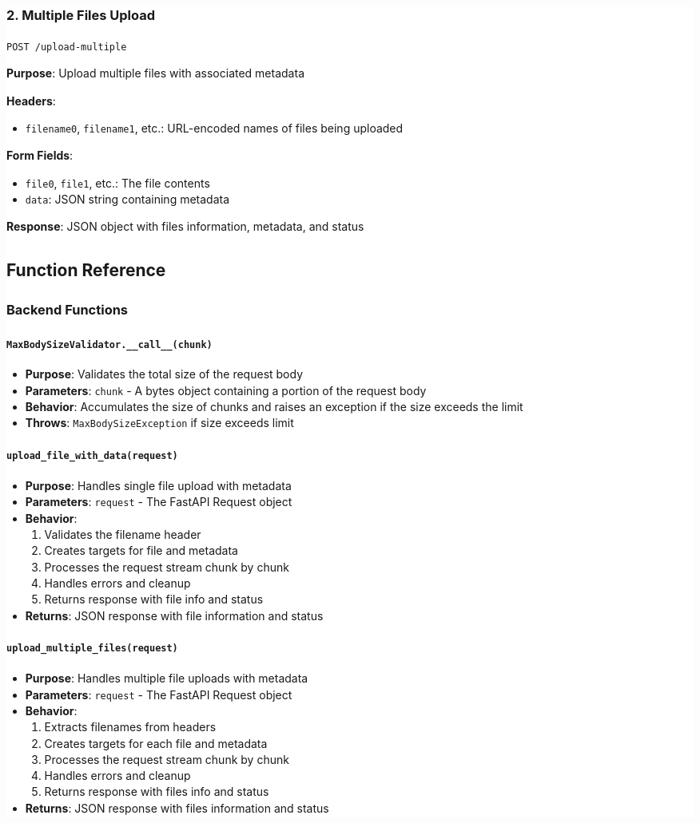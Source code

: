 ### 2. Multiple Files Upload

```
POST /upload-multiple
```

**Purpose**: Upload multiple files with associated metadata

**Headers**:

- `filename0`, `filename1`, etc.: URL-encoded names of files being uploaded

**Form Fields**:

- `file0`, `file1`, etc.: The file contents
- `data`: JSON string containing metadata

**Response**: JSON object with files information, metadata, and status

## Function Reference

### Backend Functions

#### `MaxBodySizeValidator.__call__(chunk)`

- **Purpose**: Validates the total size of the request body
- **Parameters**: `chunk` - A bytes object containing a portion of the request body
- **Behavior**: Accumulates the size of chunks and raises an exception if the size exceeds the limit
- **Throws**: `MaxBodySizeException` if size exceeds limit

#### `upload_file_with_data(request)`

- **Purpose**: Handles single file upload with metadata
- **Parameters**: `request` - The FastAPI Request object
- **Behavior**:
  1. Validates the filename header
  2. Creates targets for file and metadata
  3. Processes the request stream chunk by chunk
  4. Handles errors and cleanup
  5. Returns response with file info and status
- **Returns**: JSON response with file information and status

#### `upload_multiple_files(request)`

- **Purpose**: Handles multiple file uploads with metadata
- **Parameters**: `request` - The FastAPI Request object
- **Behavior**:
  1. Extracts filenames from headers
  2. Creates targets for each file and metadata
  3. Processes the request stream chunk by chunk
  4. Handles errors and cleanup
  5. Returns response with files info and status
- **Returns**: JSON response with files information and status
